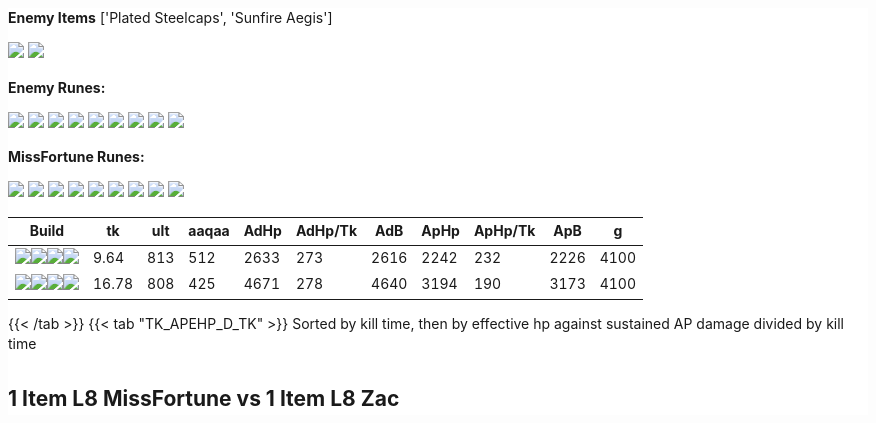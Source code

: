 
**Enemy Items** ['Plated Steelcaps', 'Sunfire Aegis']





![](/item/3047.png)
![](/item/3068.png)



**Enemy Runes:**





![](/Styles/Resolve/VeteranAftershock/VeteranAftershock.png)
![](/Styles/Resolve/FontOfLife/FontOfLife.png)
![](/Styles/Resolve/Conditioning/Conditioning.png)
![](/Styles/Resolve/Revitalize/Revitalize.png)
![](/Styles/Inspiration/MagicalFootwear/MagicalFootwear.png)
![](/Styles/Inspiration/CosmicInsight/CosmicInsight.png)
![](/StatMods/StatModsCDRScalingIcon.png)
![](/StatMods/StatModsArmorIcon.png)
![](/StatMods/StatModsHealthScalingIcon.png)



**MissFortune Runes:**


![](/Styles/Precision/PressTheAttack/PressTheAttack.png)
![](/Styles/Precision/Overheal.png)
![](/Styles/Precision/LegendBloodline/LegendBloodline.png)
![](/Styles/Precision/CoupDeGrace/CoupDeGrace.png)
![](/Styles/Sorcery/AbsoluteFocus/AbsoluteFocus.png)
![](/Styles/Sorcery/GatheringStorm/GatheringStorm.png)
![](/StatMods/StatModsAdaptiveForceIcon.png)
![](/StatMods/StatModsAdaptiveForceIcon.png)
![](/StatMods/StatModsArmorIcon.png)





 Build |tk|ult|aaqaa|AdHp|AdHp/Tk|AdB|ApHp|ApHp/Tk|ApB|g
-|-|-|-|-|-|-|-|-|-|-
![](/item/6672.png)![](/item/1001.png)![](/item/1055.png)![](/item/1036.png)|9.64|813|512|2633|273|2616|2242|232|2226|4100
![](/item/3026.png)![](/item/1001.png)![](/item/1055.png)![](/item/1036.png)|16.78|808|425|4671|278|4640|3194|190|3173|4100
{{< /tab >}}
{{< tab "TK_APEHP_D_TK" >}}
Sorted by kill time, then by effective hp against sustained AP damage divided by kill time
## 1 Item L8 MissFortune vs 1 Item L8 Zac
